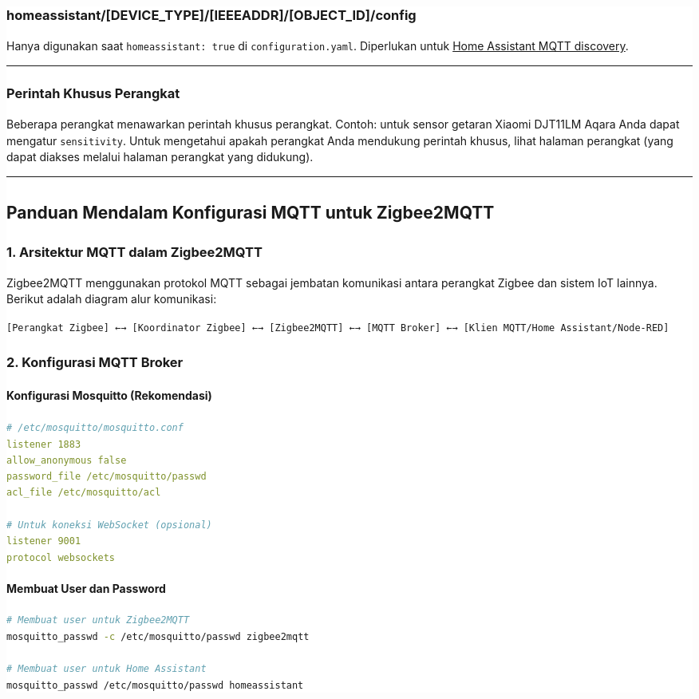 
### homeassistant/[DEVICE_TYPE]/[IEEEADDR]/[OBJECT_ID]/config

Hanya digunakan saat `homeassistant: true` di `configuration.yaml`. Diperlukan untuk [Home Assistant MQTT discovery](https://www.home-assistant.io/docs/mqtt/discovery/).

---

### Perintah Khusus Perangkat

Beberapa perangkat menawarkan perintah khusus perangkat. Contoh: untuk sensor getaran Xiaomi DJT11LM Aqara Anda dapat mengatur `sensitivity`. Untuk mengetahui apakah perangkat Anda mendukung perintah khusus, lihat halaman perangkat (yang dapat diakses melalui halaman perangkat yang didukung).

---

## Panduan Mendalam Konfigurasi MQTT untuk Zigbee2MQTT

### 1. Arsitektur MQTT dalam Zigbee2MQTT

Zigbee2MQTT menggunakan protokol MQTT sebagai jembatan komunikasi antara perangkat Zigbee dan sistem IoT lainnya. Berikut adalah diagram alur komunikasi:

```
[Perangkat Zigbee] ←→ [Koordinator Zigbee] ←→ [Zigbee2MQTT] ←→ [MQTT Broker] ←→ [Klien MQTT/Home Assistant/Node-RED]
```

### 2. Konfigurasi MQTT Broker

#### Konfigurasi Mosquitto (Rekomendasi)

```yaml
# /etc/mosquitto/mosquitto.conf
listener 1883
allow_anonymous false
password_file /etc/mosquitto/passwd
acl_file /etc/mosquitto/acl

# Untuk koneksi WebSocket (opsional)
listener 9001
protocol websockets
```

#### Membuat User dan Password

```bash
# Membuat user untuk Zigbee2MQTT
mosquitto_passwd -c /etc/mosquitto/passwd zigbee2mqtt

# Membuat user untuk Home Assistant
mosquitto_passwd /etc/mosquitto/passwd homeassistant
```
